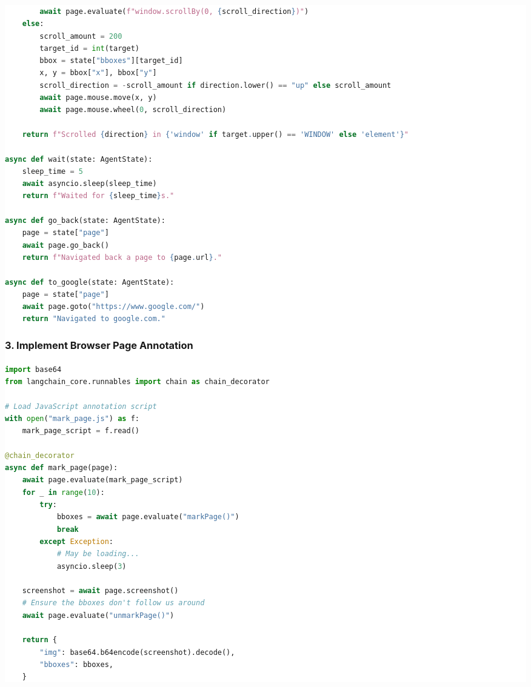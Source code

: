 ```python
        await page.evaluate(f"window.scrollBy(0, {scroll_direction})")
    else:
        scroll_amount = 200
        target_id = int(target)
        bbox = state["bboxes"][target_id]
        x, y = bbox["x"], bbox["y"]
        scroll_direction = -scroll_amount if direction.lower() == "up" else scroll_amount
        await page.mouse.move(x, y)
        await page.mouse.wheel(0, scroll_direction)
    
    return f"Scrolled {direction} in {'window' if target.upper() == 'WINDOW' else 'element'}"

async def wait(state: AgentState):
    sleep_time = 5
    await asyncio.sleep(sleep_time)
    return f"Waited for {sleep_time}s."

async def go_back(state: AgentState):
    page = state["page"]
    await page.go_back()
    return f"Navigated back a page to {page.url}."

async def to_google(state: AgentState):
    page = state["page"]
    await page.goto("https://www.google.com/")
    return "Navigated to google.com."
```

### 3. Implement Browser Page Annotation
```python
import base64
from langchain_core.runnables import chain as chain_decorator

# Load JavaScript annotation script
with open("mark_page.js") as f:
    mark_page_script = f.read()

@chain_decorator
async def mark_page(page):
    await page.evaluate(mark_page_script)
    for _ in range(10):
        try:
            bboxes = await page.evaluate("markPage()")
            break
        except Exception:
            # May be loading...
            asyncio.sleep(3)
    
    screenshot = await page.screenshot()
    # Ensure the bboxes don't follow us around
    await page.evaluate("unmarkPage()")
    
    return {
        "img": base64.b64encode(screenshot).decode(),
        "bboxes": bboxes,
    }
```
